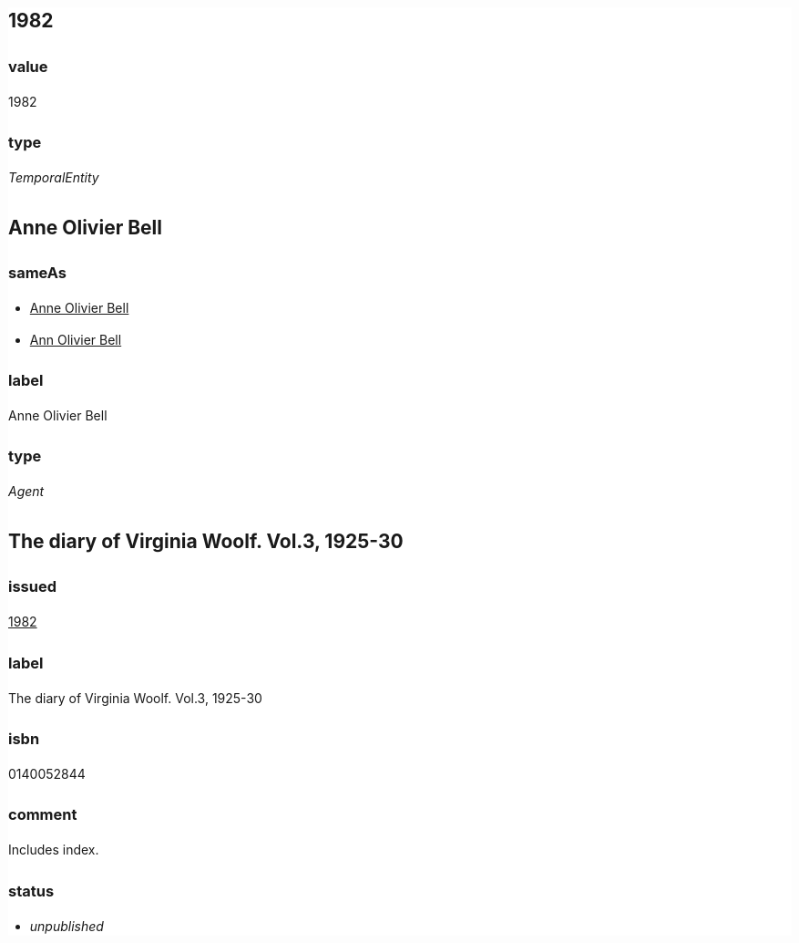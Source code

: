 ## 1982

### value


1982

### type


*TemporalEntity*

## Anne Olivier Bell

### sameAs

 - [Anne Olivier Bell](#Anne-Olivier-Bell)

 - [Ann Olivier Bell](#Ann-Olivier-Bell)

### label


Anne Olivier Bell

### type


*Agent*

## The diary of Virginia Woolf. Vol.3, 1925-30

### issued


[1982](#1982)

### label


The diary of Virginia Woolf. Vol.3, 1925-30

### isbn


0140052844

### comment


Includes index.

### status

 - *unpublished*
